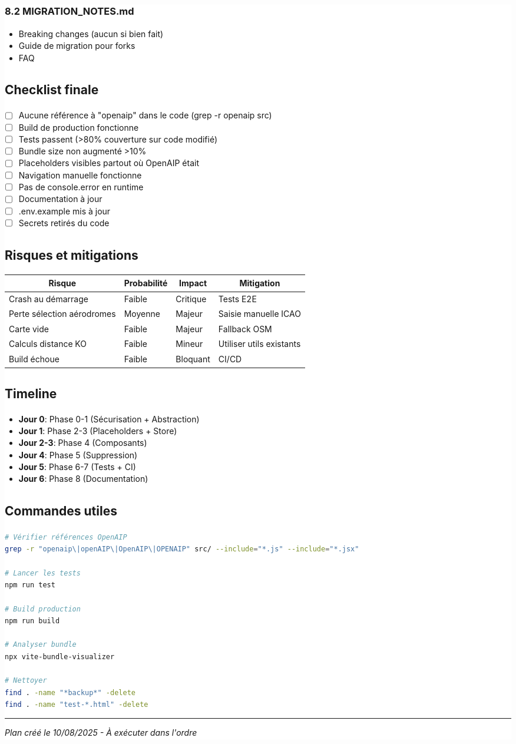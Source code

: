 ### 8.2 MIGRATION_NOTES.md
- Breaking changes (aucun si bien fait)
- Guide de migration pour forks
- FAQ

## Checklist finale

- [ ] Aucune référence à "openaip" dans le code (grep -r openaip src)
- [ ] Build de production fonctionne
- [ ] Tests passent (>80% couverture sur code modifié)
- [ ] Bundle size non augmenté >10%
- [ ] Placeholders visibles partout où OpenAIP était
- [ ] Navigation manuelle fonctionne
- [ ] Pas de console.error en runtime
- [ ] Documentation à jour
- [ ] .env.example mis à jour
- [ ] Secrets retirés du code

## Risques et mitigations

| Risque | Probabilité | Impact | Mitigation |
|--------|------------|--------|------------|
| Crash au démarrage | Faible | Critique | Tests E2E |
| Perte sélection aérodromes | Moyenne | Majeur | Saisie manuelle ICAO |
| Carte vide | Faible | Majeur | Fallback OSM |
| Calculs distance KO | Faible | Mineur | Utiliser utils existants |
| Build échoue | Faible | Bloquant | CI/CD |

## Timeline

- **Jour 0**: Phase 0-1 (Sécurisation + Abstraction)
- **Jour 1**: Phase 2-3 (Placeholders + Store)
- **Jour 2-3**: Phase 4 (Composants)
- **Jour 4**: Phase 5 (Suppression)
- **Jour 5**: Phase 6-7 (Tests + CI)
- **Jour 6**: Phase 8 (Documentation)

## Commandes utiles

```bash
# Vérifier références OpenAIP
grep -r "openaip\|openAIP\|OpenAIP\|OPENAIP" src/ --include="*.js" --include="*.jsx"

# Lancer les tests
npm run test

# Build production
npm run build

# Analyser bundle
npx vite-bundle-visualizer

# Nettoyer
find . -name "*backup*" -delete
find . -name "test-*.html" -delete
```

---
*Plan créé le 10/08/2025 - À exécuter dans l'ordre*
